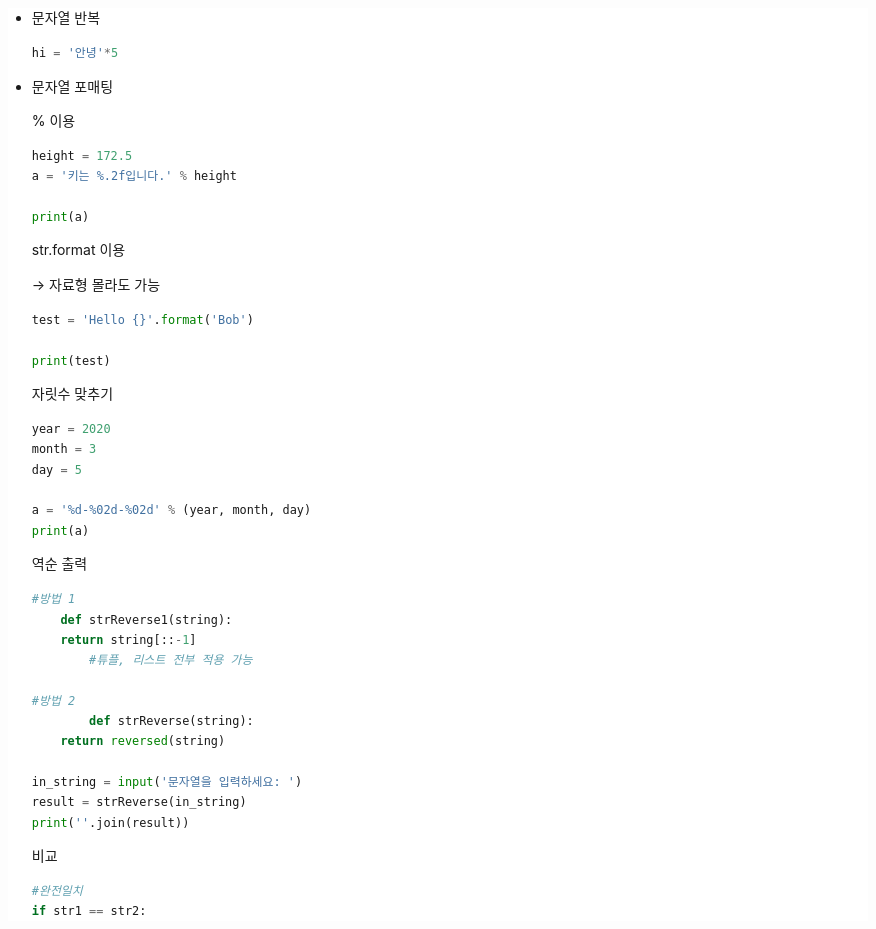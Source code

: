 - 문자열 반복

    ```python
    hi = '안녕'*5
    ```

- 문자열 포매팅

    % 이용

    ```python
    height = 172.5
    a = '키는 %.2f입니다.' % height

    print(a)
    ```

    str.format 이용

    → 자료형 몰라도 가능

    ```python
    test = 'Hello {}'.format('Bob')

    print(test)
    ```

    자릿수 맞추기

    ```python
    year = 2020
    month = 3
    day = 5

    a = '%d-%02d-%02d' % (year, month, day)
    print(a)
    ```

    역순 출력

    ```python
    #방법 1
    	def strReverse1(string):
        return string[::-1]
    		#튜플, 리스트 전부 적용 가능

    #방법 2
    		def strReverse(string):
        return reversed(string)
        
    in_string = input('문자열을 입력하세요: ')
    result = strReverse(in_string)
    print(''.join(result))
    ```

    비교

    ```python
    #완전일치
    if str1 == str2:
